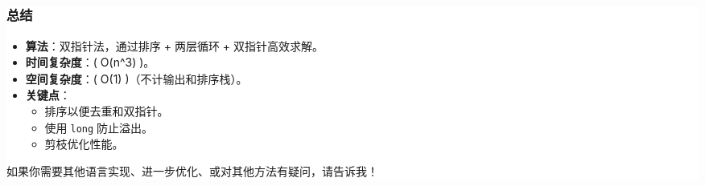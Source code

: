 
### 总结
- **算法**：双指针法，通过排序 + 两层循环 + 双指针高效求解。
- **时间复杂度**：\( O(n^3) \)。
- **空间复杂度**：\( O(1) \)（不计输出和排序栈）。
- **关键点**：
    - 排序以便去重和双指针。
    - 使用 `long` 防止溢出。
    - 剪枝优化性能。

如果你需要其他语言实现、进一步优化、或对其他方法有疑问，请告诉我！